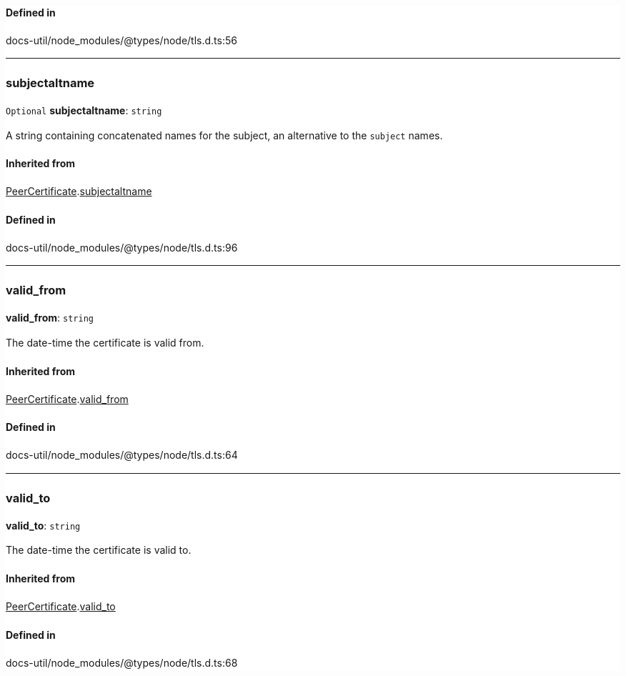 #### Defined in

docs-util/node_modules/@types/node/tls.d.ts:56

___

### subjectaltname

 `Optional` **subjectaltname**: `string`

A string containing concatenated names for the subject,
an alternative to the `subject` names.

#### Inherited from

[PeerCertificate](PeerCertificate.md).[subjectaltname](PeerCertificate.md#subjectaltname)

#### Defined in

docs-util/node_modules/@types/node/tls.d.ts:96

___

### valid\_from

 **valid\_from**: `string`

The date-time the certificate is valid from.

#### Inherited from

[PeerCertificate](PeerCertificate.md).[valid_from](PeerCertificate.md#valid_from)

#### Defined in

docs-util/node_modules/@types/node/tls.d.ts:64

___

### valid\_to

 **valid\_to**: `string`

The date-time the certificate is valid to.

#### Inherited from

[PeerCertificate](PeerCertificate.md).[valid_to](PeerCertificate.md#valid_to)

#### Defined in

docs-util/node_modules/@types/node/tls.d.ts:68

